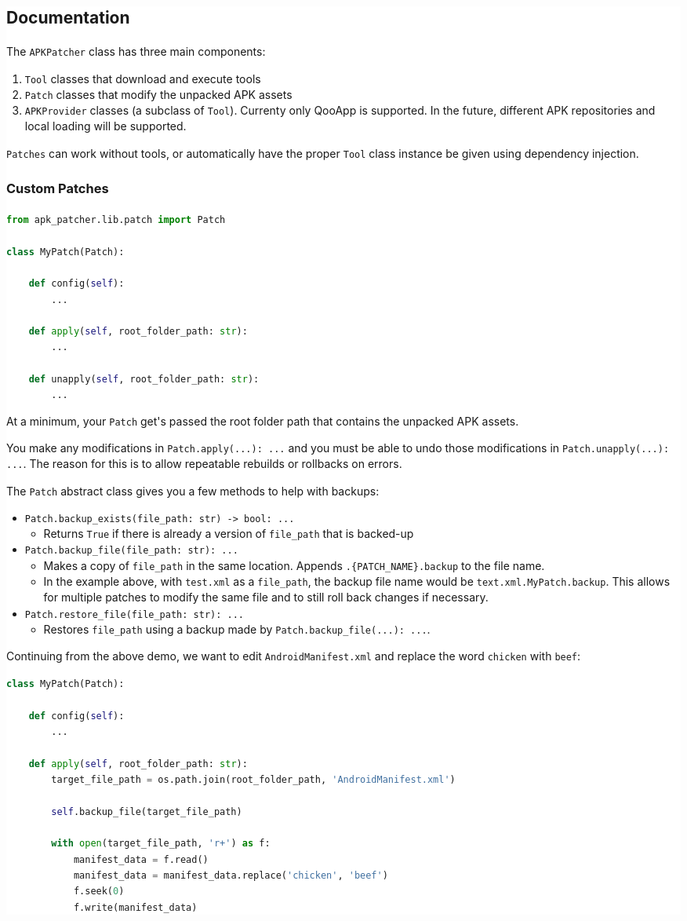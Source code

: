 ## Documentation

The `APKPatcher` class has three main components:

1. `Tool` classes that download and execute tools
2. `Patch` classes that modify the unpacked APK assets
3. `APKProvider` classes (a subclass of `Tool`). Currenty only QooApp is supported. In the future, different APK repositories and local loading will be supported.

`Patches` can work without tools, or automatically have the proper `Tool` class instance be given using dependency injection.

### Custom Patches

```python
from apk_patcher.lib.patch import Patch

class MyPatch(Patch):
    
    def config(self):
        ...

    def apply(self, root_folder_path: str):
        ...

    def unapply(self, root_folder_path: str):
        ...
```

At a minimum, your `Patch` get's passed the root folder path that contains the unpacked APK assets. 

You make any modifications in `Patch.apply(...): ...` and you must be able to undo those modifications in `Patch.unapply(...): ...`. The reason for this is to allow repeatable rebuilds or rollbacks on errors.

The `Patch` abstract class gives you a few methods to help with backups:

* `Patch.backup_exists(file_path: str) -> bool: ...`
  * Returns `True` if there is already a version of `file_path` that is backed-up 
* `Patch.backup_file(file_path: str): ...`
  * Makes a copy of `file_path` in the same location. Appends `.{PATCH_NAME}.backup` to the file name.
  * In the example above, with `test.xml` as a `file_path`, the backup file name would be `text.xml.MyPatch.backup`. This allows for multiple patches to modify the same file and to still roll back changes if necessary.  
* `Patch.restore_file(file_path: str): ...`
  * Restores `file_path` using a backup made by `Patch.backup_file(...): ...`.
    
Continuing from the above demo, we want to edit `AndroidManifest.xml` and replace the word `chicken` with `beef`:

```python
class MyPatch(Patch):
    
    def config(self):
        ...

    def apply(self, root_folder_path: str):
        target_file_path = os.path.join(root_folder_path, 'AndroidManifest.xml')
        
        self.backup_file(target_file_path)
            
        with open(target_file_path, 'r+') as f:
            manifest_data = f.read()
            manifest_data = manifest_data.replace('chicken', 'beef')
            f.seek(0)
            f.write(manifest_data)
```